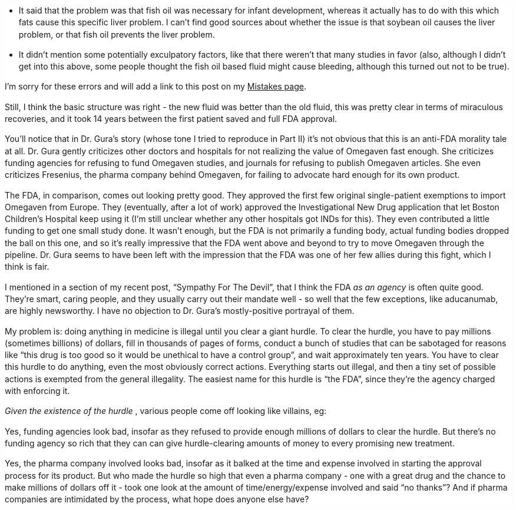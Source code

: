   * It said that the problem was that fish oil was necessary for infant development, whereas it actually has to do with this which fats cause this specific liver problem. I can’t find good sources about whether the issue is that soybean oil causes the liver problem, or that fish oil prevents the liver problem.

  * It didn’t mention some potentially exculpatory factors, like that there weren’t that many studies in favor (also, although I didn’t get into this above, some people thought the fish oil based fluid might cause bleeding, although this turned out not to be true).




I’m sorry for these errors and will add a link to this post on my [Mistakes page](https://astralcodexten.substack.com/p/mistakes).

Still, I think the basic structure was right - the new fluid was better than the old fluid, this was pretty clear in terms of miraculous recoveries, and it took 14 years between the first patient saved and full FDA approval. 

You’ll notice that in Dr. Gura’s story (whose tone I tried to reproduce in Part II) it’s not obvious that this is an anti-FDA morality tale at all. Dr. Gura gently criticizes other doctors and hospitals for not realizing the value of Omegaven fast enough. She criticizes funding agencies for refusing to fund Omegaven studies, and journals for refusing to publish Omegaven articles. She even criticizes Fresenius, the pharma company behind Omegaven, for failing to advocate hard enough for its own product.

The FDA, in comparison, comes out looking pretty good. They approved the first few original single-patient exemptions to import Omegaven from Europe. They (eventually, after a lot of work) approved the Investigational New Drug application that let Boston Children’s Hospital keep using it (I’m still unclear whether any other hospitals got INDs for this). They even contributed a little funding to get one small study done. It wasn’t enough, but the FDA is not primarily a funding body, actual funding bodies dropped the ball on this one, and so it’s really impressive that the FDA went above and beyond to try to move Omegaven through the pipeline. Dr. Gura seems to have been left with the impression that the FDA was one of her few allies during this fight, which I think is fair.

I mentioned in a section of my recent post, “Sympathy For The Devil”, that I think the FDA _as an agency_ is often quite good. They’re smart, caring people, and they usually carry out their mandate well - so well that the few exceptions, like aducanumab, are highly newsworthy. I have no objection to Dr. Gura’s mostly-positive portrayal of them.

My problem is: doing anything in medicine is illegal until you clear a giant hurdle. To clear the hurdle, you have to pay millions (sometimes billions) of dollars, fill in thousands of pages of forms, conduct a bunch of studies that can be sabotaged for reasons like “this drug is too good so it would be unethical to have a control group”, and wait approximately ten years. You have to clear this hurdle to do anything, even the most obviously correct actions. Everything starts out illegal, and then a tiny set of possible actions is exempted from the general illegality. The easiest name for this hurdle is “the FDA”, since they’re the agency charged with enforcing it.

_Given the existence of the hurdle_ , various people come off looking like villains, eg:

Yes, funding agencies look bad, insofar as they refused to provide enough millions of dollars to clear the hurdle. But there’s no funding agency so rich that they can can give hurdle-clearing amounts of money to every promising new treatment.

Yes, the pharma company involved looks bad, insofar as it balked at the time and expense involved in starting the approval process for its product. But who made the hurdle so high that even a pharma company - one with a great drug and the chance to make millions of dollars off it - took one look at the amount of time/energy/expense involved and said “no thanks”? And if pharma companies are intimidated by the process, what hope does anyone else have?
